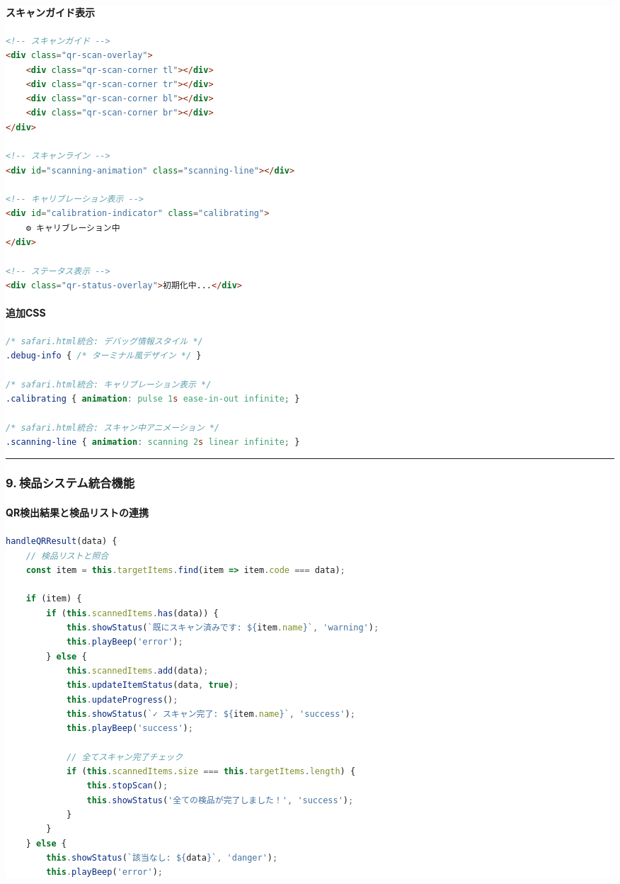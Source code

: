#### **スキャンガイド表示**
```html
<!-- スキャンガイド -->
<div class="qr-scan-overlay">
    <div class="qr-scan-corner tl"></div>
    <div class="qr-scan-corner tr"></div>
    <div class="qr-scan-corner bl"></div>
    <div class="qr-scan-corner br"></div>
</div>

<!-- スキャンライン -->
<div id="scanning-animation" class="scanning-line"></div>

<!-- キャリブレーション表示 -->
<div id="calibration-indicator" class="calibrating">
    ⚙️ キャリブレーション中
</div>

<!-- ステータス表示 -->
<div class="qr-status-overlay">初期化中...</div>
```

#### **追加CSS**
```css
/* safari.html統合: デバッグ情報スタイル */
.debug-info { /* ターミナル風デザイン */ }

/* safari.html統合: キャリブレーション表示 */
.calibrating { animation: pulse 1s ease-in-out infinite; }

/* safari.html統合: スキャン中アニメーション */
.scanning-line { animation: scanning 2s linear infinite; }
```

---

### **9. 検品システム統合機能**

#### **QR検出結果と検品リストの連携**
```javascript
handleQRResult(data) {
    // 検品リストと照合
    const item = this.targetItems.find(item => item.code === data);
    
    if (item) {
        if (this.scannedItems.has(data)) {
            this.showStatus(`既にスキャン済みです: ${item.name}`, 'warning');
            this.playBeep('error');
        } else {
            this.scannedItems.add(data);
            this.updateItemStatus(data, true);
            this.updateProgress();
            this.showStatus(`✓ スキャン完了: ${item.name}`, 'success');
            this.playBeep('success');
            
            // 全てスキャン完了チェック
            if (this.scannedItems.size === this.targetItems.length) {
                this.stopScan();
                this.showStatus('全ての検品が完了しました！', 'success');
            }
        }
    } else {
        this.showStatus(`該当なし: ${data}`, 'danger');
        this.playBeep('error');
```